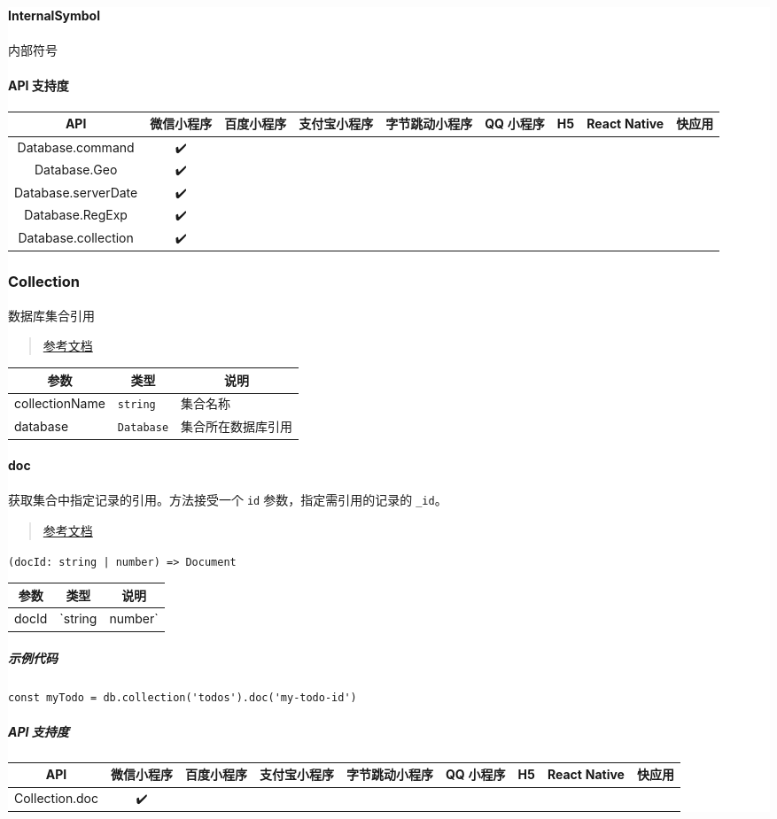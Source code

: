 #### InternalSymbol

内部符号

#### API 支持度

|         API         | 微信小程序 | 百度小程序 | 支付宝小程序 | 字节跳动小程序 | QQ 小程序 | H5 | React Native | 快应用 |
|:-------------------:|:-----:|:-----:|:------:|:-------:|:------:|:--:|:------------:|:---:|
|  Database.command   |  ✔️   |       |        |         |        |    |              |     |
|    Database.Geo     |  ✔️   |       |        |         |        |    |              |     |
| Database.serverDate |  ✔️   |       |        |         |        |    |              |     |
|   Database.RegExp   |  ✔️   |       |        |         |        |    |              |     |
| Database.collection |  ✔️   |       |        |         |        |    |              |     |

### Collection

数据库集合引用

> [参考文档](https://developers.weixin.qq.com/miniprogram/dev/wxcloud/reference-sdk-api/database/Collection.html)

| 参数             | 类型         | 说明        |
| -------------- | ---------- | --------- |
| collectionName | `string`   | 集合名称      |
| database       | `Database` | 集合所在数据库引用 |

#### doc

获取集合中指定记录的引用。方法接受一个 `id` 参数，指定需引用的记录的 `_id`。

> [参考文档](https://developers.weixin.qq.com/miniprogram/dev/wxcloud/reference-sdk-api/database/collection/Collection.doc.html)

```tsx
(docId: string | number) => Document
```

| 参数    | 类型                | 说明     |
| ----- | ----------------- | ------ |
| docId | `string | number` | 记录 _id |

##### 示例代码

```tsx
const myTodo = db.collection('todos').doc('my-todo-id')
```

##### API 支持度

|      API       | 微信小程序 | 百度小程序 | 支付宝小程序 | 字节跳动小程序 | QQ 小程序 | H5 | React Native | 快应用 |
|:--------------:|:-----:|:-----:|:------:|:-------:|:------:|:--:|:------------:|:---:|
| Collection.doc |  ✔️   |       |        |         |        |    |              |     |
